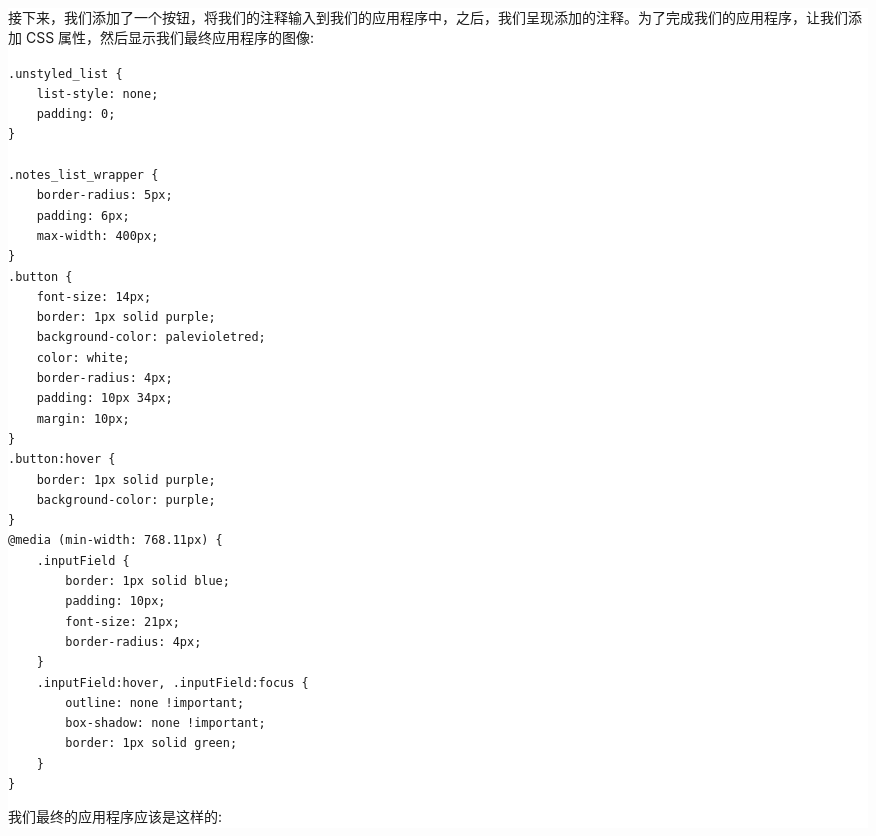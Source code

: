 接下来，我们添加了一个按钮，将我们的注释输入到我们的应用程序中，之后，我们呈现添加的注释。为了完成我们的应用程序，让我们添加 CSS 属性，然后显示我们最终应用程序的图像:

```
.unstyled_list {
    list-style: none;
    padding: 0;
}

.notes_list_wrapper {
    border-radius: 5px;
    padding: 6px;
    max-width: 400px;
}
.button {
    font-size: 14px;
    border: 1px solid purple;
    background-color: palevioletred;
    color: white;
    border-radius: 4px;
    padding: 10px 34px;
    margin: 10px;
}
.button:hover {
    border: 1px solid purple;
    background-color: purple;
}
@media (min-width: 768.11px) {
    .inputField {
        border: 1px solid blue;
        padding: 10px;
        font-size: 21px;
        border-radius: 4px;
    }
    .inputField:hover, .inputField:focus {
        outline: none !important;
        box-shadow: none !important;
        border: 1px solid green;
    }
}

```

我们最终的应用程序应该是这样的:
